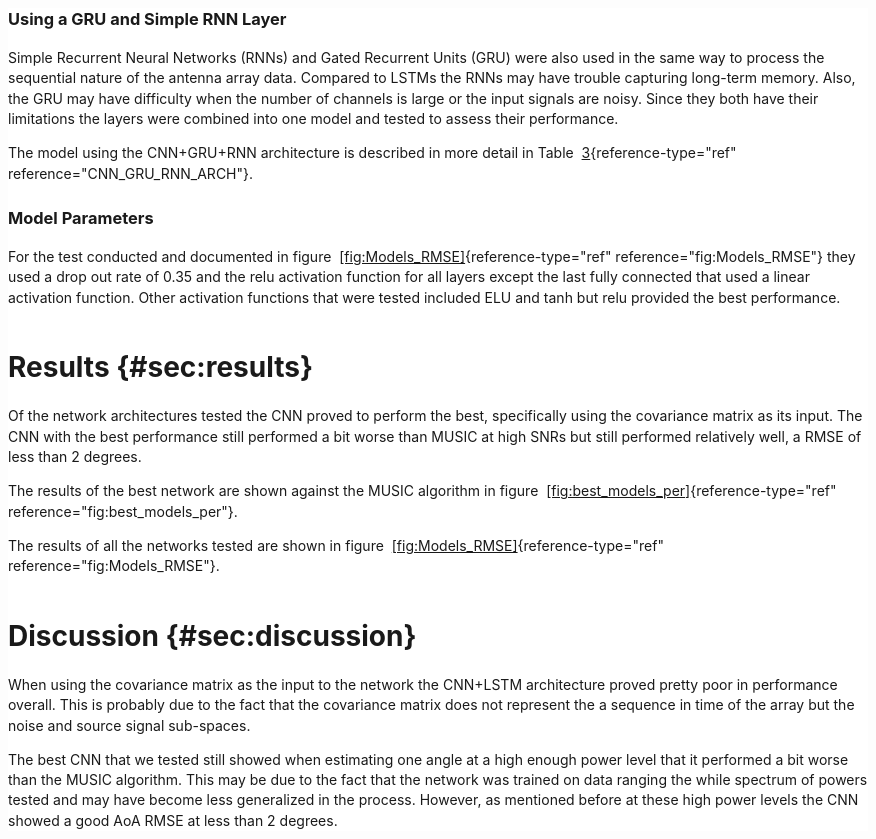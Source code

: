 ### Using a GRU and Simple RNN Layer

Simple Recurrent Neural Networks (RNNs) and Gated Recurrent Units (GRU)
were also used in the same way to process the sequential nature of the
antenna array data. Compared to LSTMs the RNNs may have trouble
capturing long-term memory. Also, the GRU may have difficulty when the
number of channels is large or the input signals are noisy. Since they
both have their limitations the layers were combined into one model and
tested to assess their performance.

The model using the CNN+GRU+RNN architecture is described in more detail
in Table  [3](#CNN_GRU_RNN_ARCH){reference-type="ref"
reference="CNN_GRU_RNN_ARCH"}.

### Model Parameters

For the test conducted and documented in figure
 [\[fig:Models_RMSE\]](#fig:Models_RMSE){reference-type="ref"
reference="fig:Models_RMSE"} they used a drop out rate of 0.35 and the
relu activation function for all layers except the last fully connected
that used a linear activation function. Other activation functions that
were tested included ELU and tanh but relu provided the best
performance.

# Results {#sec:results}

Of the network architectures tested the CNN proved to perform the best,
specifically using the covariance matrix as its input. The CNN with the
best performance still performed a bit worse than MUSIC at high SNRs but
still performed relatively well, a RMSE of less than 2 degrees.

The results of the best network are shown against the MUSIC algorithm in
figure
 [\[fig:best_models_per\]](#fig:best_models_per){reference-type="ref"
reference="fig:best_models_per"}.

The results of all the networks tested are shown in figure
 [\[fig:Models_RMSE\]](#fig:Models_RMSE){reference-type="ref"
reference="fig:Models_RMSE"}.

# Discussion {#sec:discussion}

When using the covariance matrix as the input to the network the
CNN+LSTM architecture proved pretty poor in performance overall. This is
probably due to the fact that the covariance matrix does not represent
the a sequence in time of the array but the noise and source signal
sub-spaces.

The best CNN that we tested still showed when estimating one angle at a
high enough power level that it performed a bit worse than the MUSIC
algorithm. This may be due to the fact that the network was trained on
data ranging the while spectrum of powers tested and may have become
less generalized in the process. However, as mentioned before at these
high power levels the CNN showed a good AoA RMSE at less than 2 degrees.
